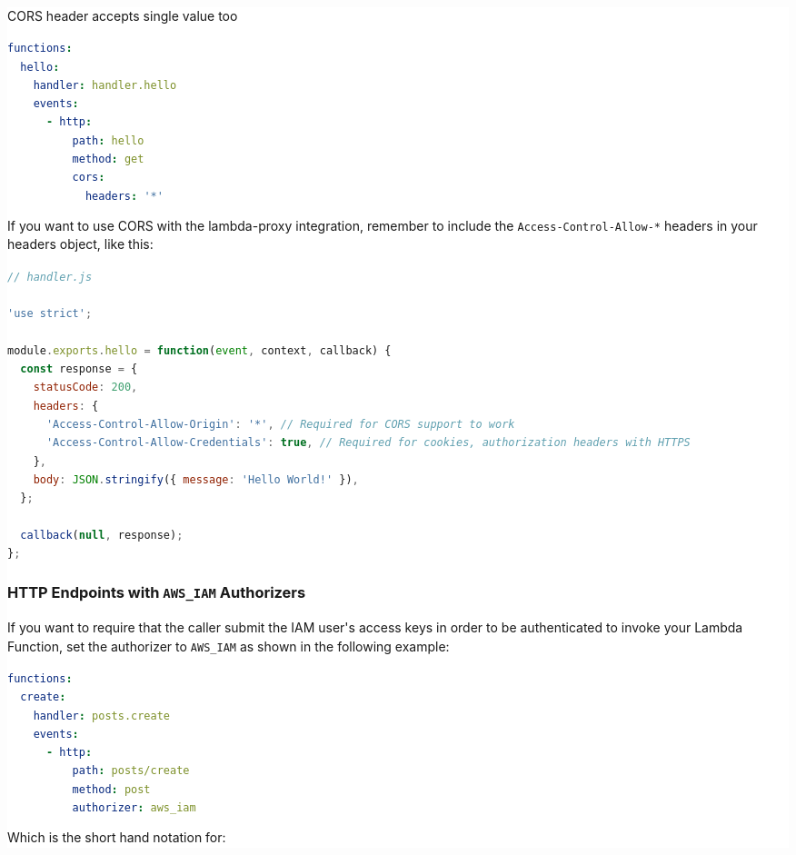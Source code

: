 CORS header accepts single value too

```yml
functions:
  hello:
    handler: handler.hello
    events:
      - http:
          path: hello
          method: get
          cors:
            headers: '*'
```

If you want to use CORS with the lambda-proxy integration, remember to include the `Access-Control-Allow-*` headers in your headers object, like this:

```javascript
// handler.js

'use strict';

module.exports.hello = function(event, context, callback) {
  const response = {
    statusCode: 200,
    headers: {
      'Access-Control-Allow-Origin': '*', // Required for CORS support to work
      'Access-Control-Allow-Credentials': true, // Required for cookies, authorization headers with HTTPS
    },
    body: JSON.stringify({ message: 'Hello World!' }),
  };

  callback(null, response);
};
```

### HTTP Endpoints with `AWS_IAM` Authorizers

If you want to require that the caller submit the IAM user's access keys in order to be authenticated to invoke your Lambda Function, set the authorizer to `AWS_IAM` as shown in the following example:

```yml
functions:
  create:
    handler: posts.create
    events:
      - http:
          path: posts/create
          method: post
          authorizer: aws_iam
```

Which is the short hand notation for:
